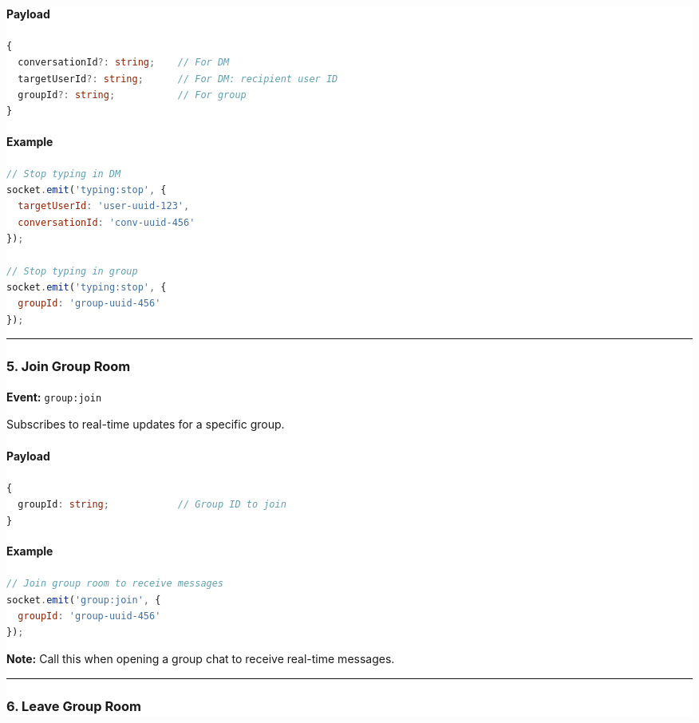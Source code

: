 #### Payload

```typescript
{
  conversationId?: string;    // For DM
  targetUserId?: string;      // For DM: recipient user ID
  groupId?: string;           // For group
}
```

#### Example

```javascript
// Stop typing in DM
socket.emit('typing:stop', {
  targetUserId: 'user-uuid-123',
  conversationId: 'conv-uuid-456'
});

// Stop typing in group
socket.emit('typing:stop', {
  groupId: 'group-uuid-456'
});
```

---

### 5. Join Group Room

**Event:** `group:join`

Subscribes to real-time updates for a specific group.

#### Payload

```typescript
{
  groupId: string;            // Group ID to join
}
```

#### Example

```javascript
// Join group room to receive messages
socket.emit('group:join', {
  groupId: 'group-uuid-456'
});
```

**Note:** Call this when opening a group chat to receive real-time messages.

---

### 6. Leave Group Room
